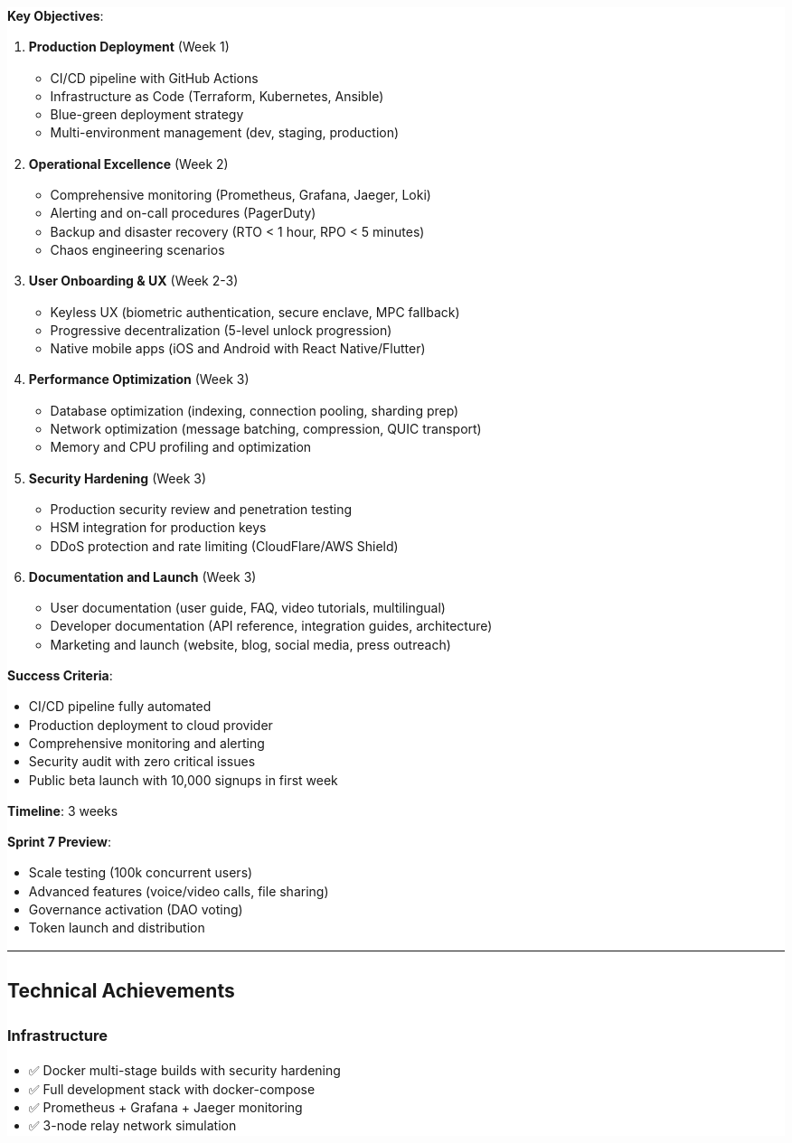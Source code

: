 **Key Objectives**:

1. **Production Deployment** (Week 1)
   - CI/CD pipeline with GitHub Actions
   - Infrastructure as Code (Terraform, Kubernetes, Ansible)
   - Blue-green deployment strategy
   - Multi-environment management (dev, staging, production)

2. **Operational Excellence** (Week 2)
   - Comprehensive monitoring (Prometheus, Grafana, Jaeger, Loki)
   - Alerting and on-call procedures (PagerDuty)
   - Backup and disaster recovery (RTO < 1 hour, RPO < 5 minutes)
   - Chaos engineering scenarios

3. **User Onboarding & UX** (Week 2-3)
   - Keyless UX (biometric authentication, secure enclave, MPC fallback)
   - Progressive decentralization (5-level unlock progression)
   - Native mobile apps (iOS and Android with React Native/Flutter)

4. **Performance Optimization** (Week 3)
   - Database optimization (indexing, connection pooling, sharding prep)
   - Network optimization (message batching, compression, QUIC transport)
   - Memory and CPU profiling and optimization

5. **Security Hardening** (Week 3)
   - Production security review and penetration testing
   - HSM integration for production keys
   - DDoS protection and rate limiting (CloudFlare/AWS Shield)

6. **Documentation and Launch** (Week 3)
   - User documentation (user guide, FAQ, video tutorials, multilingual)
   - Developer documentation (API reference, integration guides, architecture)
   - Marketing and launch (website, blog, social media, press outreach)

**Success Criteria**:
- CI/CD pipeline fully automated
- Production deployment to cloud provider
- Comprehensive monitoring and alerting
- Security audit with zero critical issues
- Public beta launch with 10,000 signups in first week

**Timeline**: 3 weeks

**Sprint 7 Preview**:
- Scale testing (100k concurrent users)
- Advanced features (voice/video calls, file sharing)
- Governance activation (DAO voting)
- Token launch and distribution

---

## Technical Achievements

### Infrastructure
- ✅ Docker multi-stage builds with security hardening
- ✅ Full development stack with docker-compose
- ✅ Prometheus + Grafana + Jaeger monitoring
- ✅ 3-node relay network simulation
